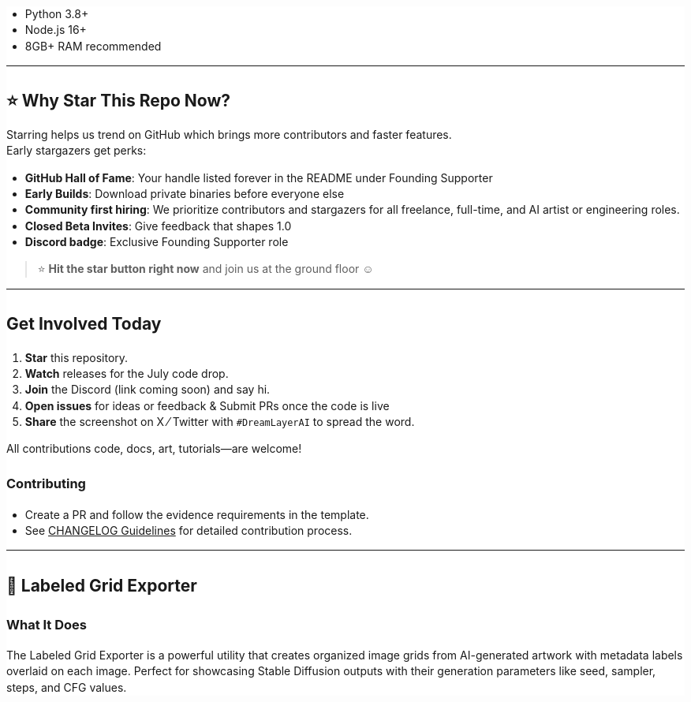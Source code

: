 - Python 3.8+
- Node.js 16+
- 8GB+ RAM recommended

---

## ⭐ Why Star This Repo Now?

Starring helps us trend on GitHub which brings more contributors and faster features.  
Early stargazers get perks:

* **GitHub Hall of Fame**: Your handle listed forever in the README under Founding Supporter  
* **Early Builds**: Download private binaries before everyone else
* **Community first hiring**: We prioritize contributors and stargazers for all freelance, full-time, and AI artist or engineering roles.    
* **Closed Beta Invites**: Give feedback that shapes 1.0  
* **Discord badge**: Exclusive Founding Supporter role

> ⭐ **Hit the star button right now** and join us at the ground floor ☺️

---

## Get Involved Today

1. **Star** this repository.  
2. **Watch** releases for the July code drop.  
3. **Join** the Discord (link coming soon) and say hi.
4. **Open issues** for ideas or feedback & Submit PRs once the code is live
5. **Share** the screenshot on X ⁄ Twitter with `#DreamLayerAI` to spread the word.

All contributions code, docs, art, tutorials—are welcome!

### Contributing

- Create a PR and follow the evidence requirements in the template.
- See [CHANGELOG Guidelines](docs/CHANGELOG_GUIDELINES.md) for detailed contribution process.

---

## 🎨 Labeled Grid Exporter

### What It Does

The Labeled Grid Exporter is a powerful utility that creates organized image grids from AI-generated artwork with metadata labels overlaid on each image. Perfect for showcasing Stable Diffusion outputs with their generation parameters like seed, sampler, steps, and CFG values.

